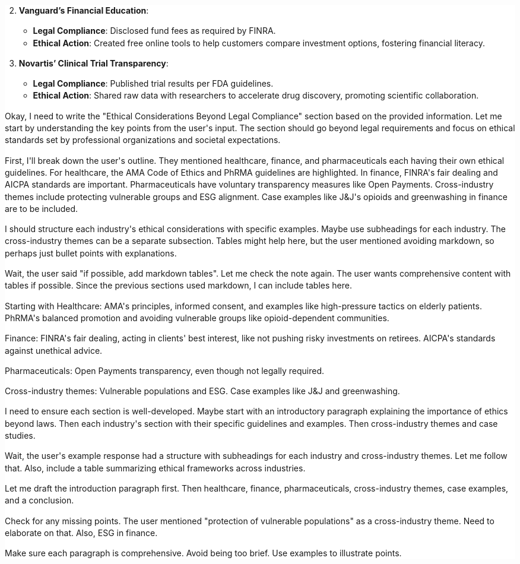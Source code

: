 2. **Vanguard’s Financial Education**:  
   - **Legal Compliance**: Disclosed fund fees as required by FINRA.  
   - **Ethical Action**: Created free online tools to help customers compare investment options, fostering financial literacy.  

3. **Novartis’ Clinical Trial Transparency**:  
   - **Legal Compliance**: Published trial results per FDA guidelines.  
   - **Ethical Action**: Shared raw data with researchers to accelerate drug discovery, promoting scientific collaboration.


Okay, I need to write the "Ethical Considerations Beyond Legal Compliance" section based on the provided information. Let me start by understanding the key points from the user's input. The section should go beyond legal requirements and focus on ethical standards set by professional organizations and societal expectations. 

First, I'll break down the user's outline. They mentioned healthcare, finance, and pharmaceuticals each having their own ethical guidelines. For healthcare, the AMA Code of Ethics and PhRMA guidelines are highlighted. In finance, FINRA's fair dealing and AICPA standards are important. Pharmaceuticals have voluntary transparency measures like Open Payments. Cross-industry themes include protecting vulnerable groups and ESG alignment. Case examples like J&J's opioids and greenwashing in finance are to be included.

I should structure each industry's ethical considerations with specific examples. Maybe use subheadings for each industry. The cross-industry themes can be a separate subsection. Tables might help here, but the user mentioned avoiding markdown, so perhaps just bullet points with explanations.

Wait, the user said "if possible, add markdown tables". Let me check the note again. The user wants comprehensive content with tables if possible. Since the previous sections used markdown, I can include tables here. 

Starting with Healthcare: AMA's principles, informed consent, and examples like high-pressure tactics on elderly patients. PhRMA's balanced promotion and avoiding vulnerable groups like opioid-dependent communities. 

Finance: FINRA's fair dealing, acting in clients' best interest, like not pushing risky investments on retirees. AICPA's standards against unethical advice. 

Pharmaceuticals: Open Payments transparency, even though not legally required. 

Cross-industry themes: Vulnerable populations and ESG. Case examples like J&J and greenwashing. 

I need to ensure each section is well-developed. Maybe start with an introductory paragraph explaining the importance of ethics beyond laws. Then each industry's section with their specific guidelines and examples. Then cross-industry themes and case studies. 

Wait, the user's example response had a structure with subheadings for each industry and cross-industry themes. Let me follow that. Also, include a table summarizing ethical frameworks across industries. 

Let me draft the introduction paragraph first. Then healthcare, finance, pharmaceuticals, cross-industry themes, case examples, and a conclusion. 

Check for any missing points. The user mentioned "protection of vulnerable populations" as a cross-industry theme. Need to elaborate on that. Also, ESG in finance. 

Make sure each paragraph is comprehensive. Avoid being too brief. Use examples to illustrate points. 

